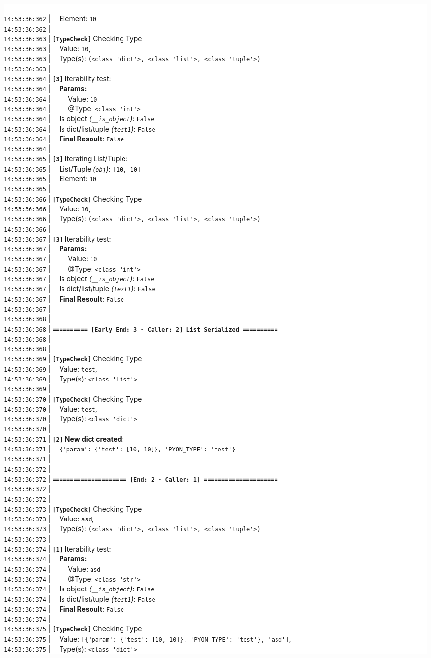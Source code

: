 <br>`14:53:36:362` |   	&emsp;Element: `10`
<br>`14:53:36:362` | 
<br>`14:53:36:363` |   **`[TypeCheck]`** Checking Type 
<br>`14:53:36:363` |   	&emsp;Value: `10`, 
<br>`14:53:36:363` |   	&emsp;Type(s): `(<class 'dict'>, <class 'list'>, <class 'tuple'>)`
<br>`14:53:36:363` | 
<br>`14:53:36:364` |   **`[3]`** Iterability test:
<br>`14:53:36:364` |   	&emsp;**Params:**
<br>`14:53:36:364` |   	&emsp;	&emsp;Value: `10`
<br>`14:53:36:364` |   	&emsp;	&emsp;@Type: `<class 'int'>`
<br>`14:53:36:364` |   	&emsp;Is object *(`__is_object`)*: `False`
<br>`14:53:36:364` |   	&emsp;Is dict/list/tuple *(`test1`)*: `False`
<br>`14:53:36:364` |   	&emsp;**Final Resoult**: `False`
<br>`14:53:36:364` | 
<br>`14:53:36:365` |   **`[3]`** Iterating List/Tuple:
<br>`14:53:36:365` |   	&emsp;List/Tuple *(`obj`)*: `[10, 10]`
<br>`14:53:36:365` |   	&emsp;Element: `10`
<br>`14:53:36:365` | 
<br>`14:53:36:366` |   **`[TypeCheck]`** Checking Type 
<br>`14:53:36:366` |   	&emsp;Value: `10`, 
<br>`14:53:36:366` |   	&emsp;Type(s): `(<class 'dict'>, <class 'list'>, <class 'tuple'>)`
<br>`14:53:36:366` | 
<br>`14:53:36:367` |   **`[3]`** Iterability test:
<br>`14:53:36:367` |   	&emsp;**Params:**
<br>`14:53:36:367` |   	&emsp;	&emsp;Value: `10`
<br>`14:53:36:367` |   	&emsp;	&emsp;@Type: `<class 'int'>`
<br>`14:53:36:367` |   	&emsp;Is object *(`__is_object`)*: `False`
<br>`14:53:36:367` |   	&emsp;Is dict/list/tuple *(`test1`)*: `False`
<br>`14:53:36:367` |   	&emsp;**Final Resoult**: `False`
<br>`14:53:36:367` | 
<br>`14:53:36:368` | 
<br>`14:53:36:368` | **`========== [Early End: 3 - Caller: 2] List Serialized ==========`**
<br>`14:53:36:368` | 
<br>`14:53:36:368` | 
<br>`14:53:36:369` |   **`[TypeCheck]`** Checking Type 
<br>`14:53:36:369` |   	&emsp;Value: `test`, 
<br>`14:53:36:369` |   	&emsp;Type(s): `<class 'list'>`
<br>`14:53:36:369` | 
<br>`14:53:36:370` |   **`[TypeCheck]`** Checking Type 
<br>`14:53:36:370` |   	&emsp;Value: `test`, 
<br>`14:53:36:370` |   	&emsp;Type(s): `<class 'dict'>`
<br>`14:53:36:370` | 
<br>`14:53:36:371` |   **`[2]`** **New dict created:**
<br>`14:53:36:371` |   	&emsp;`{'param': {'test': [10, 10]}, 'PYON_TYPE': 'test'}`
<br>`14:53:36:371` | 
<br>`14:53:36:372` | 
<br>`14:53:36:372` | **`===================== [End: 2 - Caller: 1] =====================`**
<br>`14:53:36:372` | 
<br>`14:53:36:372` | 
<br>`14:53:36:373` |   **`[TypeCheck]`** Checking Type 
<br>`14:53:36:373` |   	&emsp;Value: `asd`, 
<br>`14:53:36:373` |   	&emsp;Type(s): `(<class 'dict'>, <class 'list'>, <class 'tuple'>)`
<br>`14:53:36:373` | 
<br>`14:53:36:374` |   **`[1]`** Iterability test:
<br>`14:53:36:374` |   	&emsp;**Params:**
<br>`14:53:36:374` |   	&emsp;	&emsp;Value: `asd`
<br>`14:53:36:374` |   	&emsp;	&emsp;@Type: `<class 'str'>`
<br>`14:53:36:374` |   	&emsp;Is object *(`__is_object`)*: `False`
<br>`14:53:36:374` |   	&emsp;Is dict/list/tuple *(`test1`)*: `False`
<br>`14:53:36:374` |   	&emsp;**Final Resoult**: `False`
<br>`14:53:36:374` | 
<br>`14:53:36:375` |   **`[TypeCheck]`** Checking Type 
<br>`14:53:36:375` |   	&emsp;Value: `[{'param': {'test': [10, 10]}, 'PYON_TYPE': 'test'}, 'asd']`, 
<br>`14:53:36:375` |   	&emsp;Type(s): `<class 'dict'>`